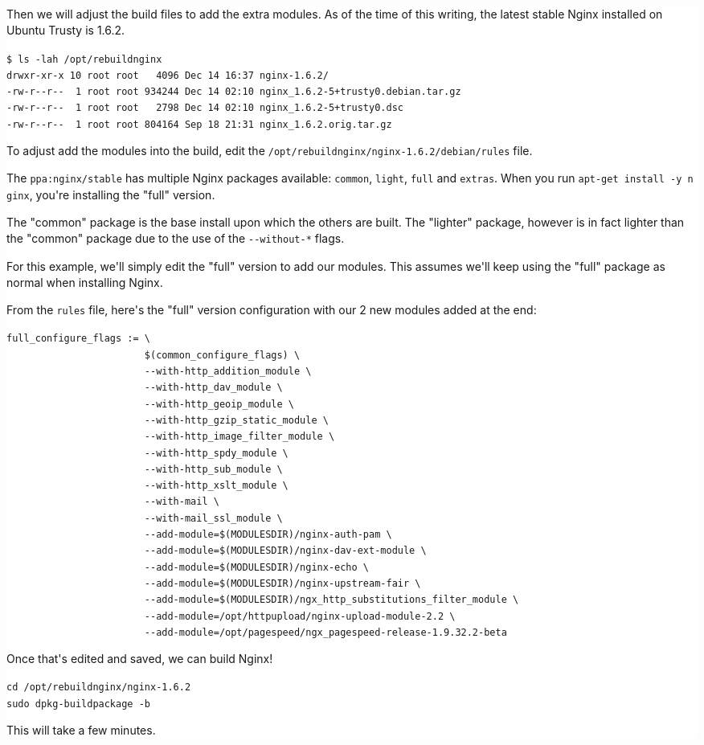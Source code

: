 Then we will adjust the build files to add the extra modules. As of the time of this writing, the latest stable Nginx installed on Ubuntu Trusty is 1.6.2.

```shell
$ ls -lah /opt/rebuildnginx
drwxr-xr-x 10 root root   4096 Dec 14 16:37 nginx-1.6.2/
-rw-r--r--  1 root root 934244 Dec 14 02:10 nginx_1.6.2-5+trusty0.debian.tar.gz
-rw-r--r--  1 root root   2798 Dec 14 02:10 nginx_1.6.2-5+trusty0.dsc
-rw-r--r--  1 root root 804164 Sep 18 21:31 nginx_1.6.2.orig.tar.gz
```

To adjust add the modules into the build, edit the `/opt/rebuildnginx/nginx-1.6.2/debian/rules` file.

The `ppa:nginx/stable` has multiple Nginx packages available: `common`, `light`, `full` and `extras`. When you run `apt-get install -y nginx`, you're installing the "full" version. 

The "common" package is the base install upon which the others are built. The "lighter" package, however is in fact lighter than the "common" package due to the use of the `--without-*` flags.

For this example, we'll simply edit the "full" version to add our modules. This assumes we'll keep using the "full" package as normal when installing Nginx.

From the `rules` file, here's the "full" version configuration with our 2 new modules added at the end:

```make
full_configure_flags := \
                        $(common_configure_flags) \
                        --with-http_addition_module \
                        --with-http_dav_module \
                        --with-http_geoip_module \
                        --with-http_gzip_static_module \
                        --with-http_image_filter_module \
                        --with-http_spdy_module \
                        --with-http_sub_module \
                        --with-http_xslt_module \
                        --with-mail \
                        --with-mail_ssl_module \
                        --add-module=$(MODULESDIR)/nginx-auth-pam \
                        --add-module=$(MODULESDIR)/nginx-dav-ext-module \
                        --add-module=$(MODULESDIR)/nginx-echo \
                        --add-module=$(MODULESDIR)/nginx-upstream-fair \
                        --add-module=$(MODULESDIR)/ngx_http_substitutions_filter_module \
                        --add-module=/opt/httpupload/nginx-upload-module-2.2 \
                        --add-module=/opt/pagespeed/ngx_pagespeed-release-1.9.32.2-beta
```

Once that's edited and saved, we can build Nginx!

```shell
cd /opt/rebuildnginx/nginx-1.6.2
sudo dpkg-buildpackage -b
```

This will take a few minutes.
